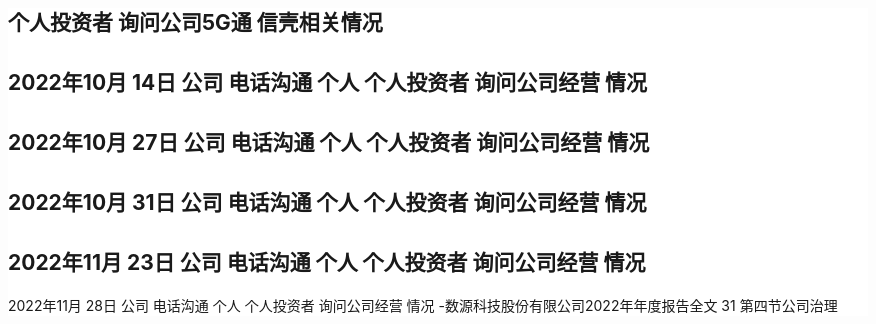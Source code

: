 个人投资者
询问公司5G通
信壳相关情况
-
2022年10月
14日
公司
电话沟通
个人
个人投资者
询问公司经营
情况
-
2022年10月
27日
公司
电话沟通
个人
个人投资者
询问公司经营
情况
-
2022年10月
31日
公司
电话沟通
个人
个人投资者
询问公司经营
情况
-
2022年11月
23日
公司
电话沟通
个人
个人投资者
询问公司经营
情况
-
2022年11月
28日
公司
电话沟通
个人
个人投资者
询问公司经营
情况
-数源科技股份有限公司2022年年度报告全文
31
第四节公司治理